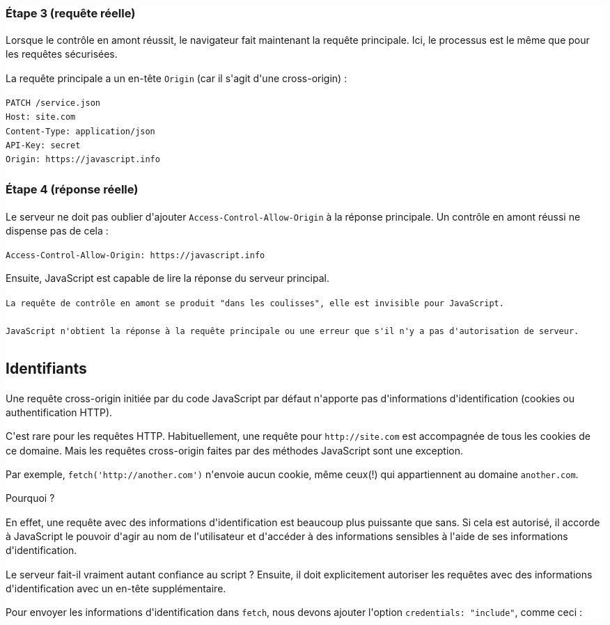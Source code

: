 ### Étape 3 (requête réelle)

Lorsque le contrôle en amont réussit, le navigateur fait maintenant la requête principale. Ici, le processus est le même que pour les requêtes sécurisées.

La requête principale a un en-tête `Origin` (car il s'agit d'une cross-origin) :

```http
PATCH /service.json
Host: site.com
Content-Type: application/json
API-Key: secret
Origin: https://javascript.info
```

### Étape 4 (réponse réelle)

Le serveur ne doit pas oublier d'ajouter `Access-Control-Allow-Origin` à la réponse principale. Un contrôle en amont réussi ne dispense pas de cela :

```http
Access-Control-Allow-Origin: https://javascript.info
```

Ensuite, JavaScript est capable de lire la réponse du serveur principal.

```smart
La requête de contrôle en amont se produit "dans les coulisses", elle est invisible pour JavaScript.

JavaScript n'obtient la réponse à la requête principale ou une erreur que s'il n'y a pas d'autorisation de serveur.
```

## Identifiants

Une requête cross-origin initiée par du code JavaScript par défaut n'apporte pas d'informations d'identification (cookies ou authentification HTTP).

C'est rare pour les requêtes HTTP. Habituellement, une requête pour `http://site.com` est accompagnée de tous les cookies de ce domaine. Mais les requêtes cross-origin faites par des méthodes JavaScript sont une exception.

Par exemple, `fetch('http://another.com')` n'envoie aucun cookie, même ceux(!) qui appartiennent au domaine `another.com`.

Pourquoi ?

En effet, une requête avec des informations d'identification est beaucoup plus puissante que sans. Si cela est autorisé, il accorde à JavaScript le pouvoir d'agir au nom de l'utilisateur et d'accéder à des informations sensibles à l'aide de ses informations d'identification.

Le serveur fait-il vraiment autant confiance au script ? Ensuite, il doit explicitement autoriser les requêtes avec des informations d'identification avec un en-tête supplémentaire.

Pour envoyer les informations d'identification dans `fetch`, nous devons ajouter l'option `credentials: "include"`, comme ceci :
